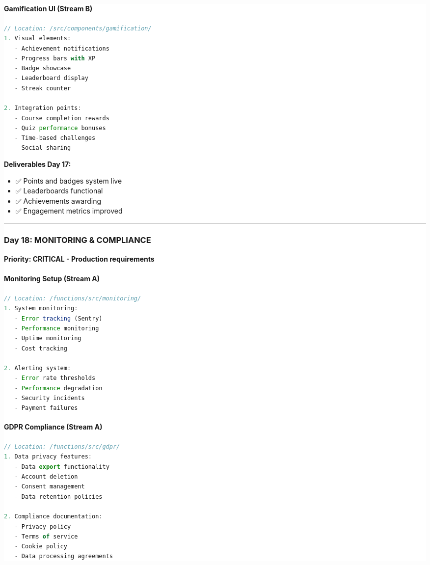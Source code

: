 #### Gamification UI (Stream B)
```typescript
// Location: /src/components/gamification/
1. Visual elements:
   - Achievement notifications
   - Progress bars with XP
   - Badge showcase
   - Leaderboard display
   - Streak counter

2. Integration points:
   - Course completion rewards
   - Quiz performance bonuses
   - Time-based challenges
   - Social sharing
```

**Deliverables Day 17:**
- ✅ Points and badges system live
- ✅ Leaderboards functional
- ✅ Achievements awarding
- ✅ Engagement metrics improved

---

### Day 18: MONITORING & COMPLIANCE
**Priority: CRITICAL - Production requirements**

#### Monitoring Setup (Stream A)
```typescript
// Location: /functions/src/monitoring/
1. System monitoring:
   - Error tracking (Sentry)
   - Performance monitoring
   - Uptime monitoring
   - Cost tracking

2. Alerting system:
   - Error rate thresholds
   - Performance degradation
   - Security incidents
   - Payment failures
```

#### GDPR Compliance (Stream A)
```typescript
// Location: /functions/src/gdpr/
1. Data privacy features:
   - Data export functionality
   - Account deletion
   - Consent management
   - Data retention policies

2. Compliance documentation:
   - Privacy policy
   - Terms of service
   - Cookie policy
   - Data processing agreements
```

